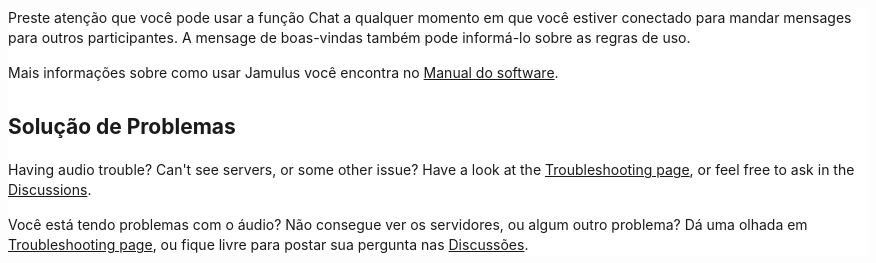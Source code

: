 Preste atenção que você pode usar a função Chat a qualquer momento em que você estiver conectado para mandar mensages para outros participantes. A mensage de boas-vindas também pode informá-lo sobre as regras de uso.

Mais informações sobre como usar Jamulus você encontra no [Manual do software](/wiki/Software-Manual).

## Solução de Problemas

Having audio trouble? Can't see servers, or some other issue? Have a look at the [Troubleshooting page](/wiki/Client-Troubleshooting), or feel free to ask in the [Discussions](https://github.com/jamulussoftware/jamulus/discussions).


Você está tendo problemas com o áudio? Não consegue ver os servidores, ou algum outro problema? Dá uma olhada em [Troubleshooting page](/wiki/Client-Troubleshooting), ou fique livre para postar sua pergunta nas [Discussões](https://github.com/jamulussoftware/jamulus/discussions).
